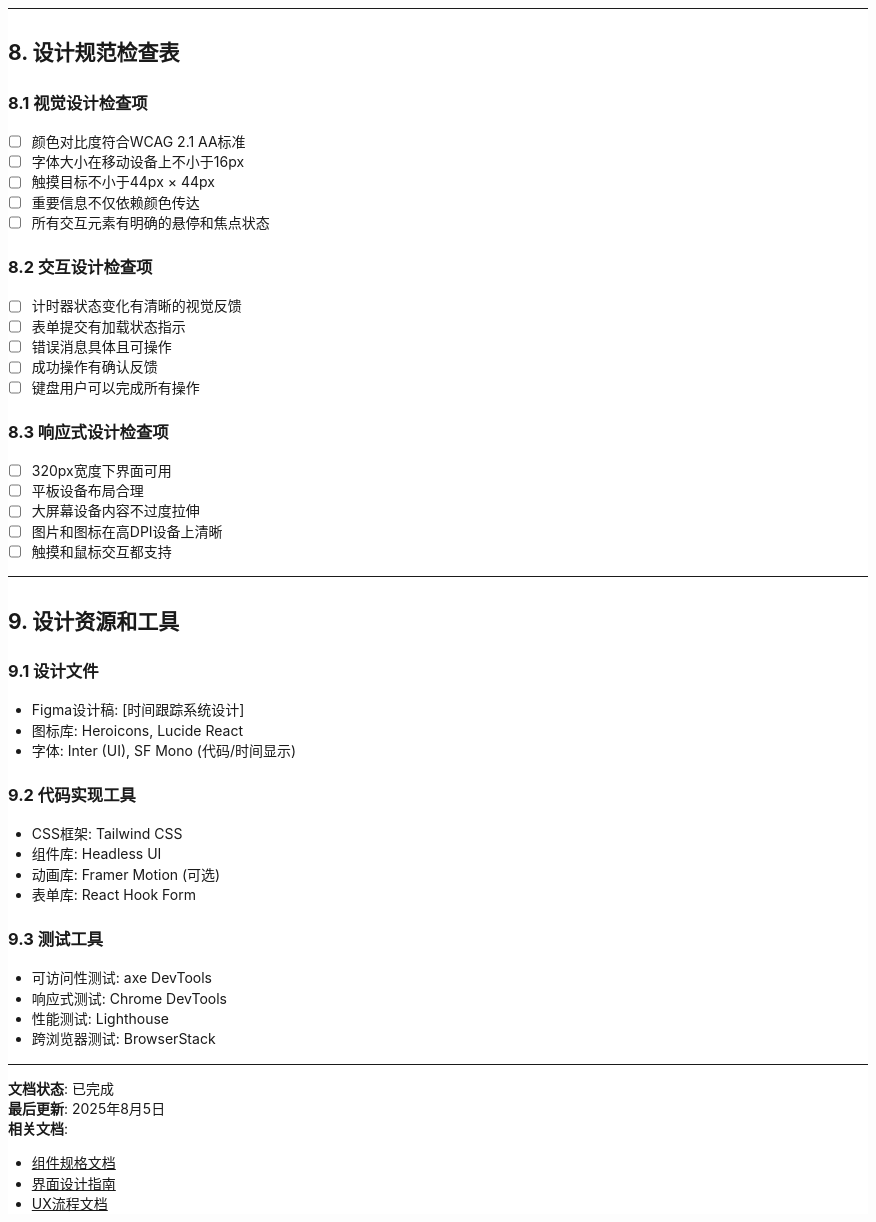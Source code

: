 
---

## 8. 设计规范检查表

### 8.1 视觉设计检查项
- [ ] 颜色对比度符合WCAG 2.1 AA标准
- [ ] 字体大小在移动设备上不小于16px
- [ ] 触摸目标不小于44px × 44px
- [ ] 重要信息不仅依赖颜色传达
- [ ] 所有交互元素有明确的悬停和焦点状态

### 8.2 交互设计检查项
- [ ] 计时器状态变化有清晰的视觉反馈
- [ ] 表单提交有加载状态指示
- [ ] 错误消息具体且可操作
- [ ] 成功操作有确认反馈
- [ ] 键盘用户可以完成所有操作

### 8.3 响应式设计检查项
- [ ] 320px宽度下界面可用
- [ ] 平板设备布局合理
- [ ] 大屏幕设备内容不过度拉伸
- [ ] 图片和图标在高DPI设备上清晰
- [ ] 触摸和鼠标交互都支持

---

## 9. 设计资源和工具

### 9.1 设计文件
- Figma设计稿: [时间跟踪系统设计]
- 图标库: Heroicons, Lucide React
- 字体: Inter (UI), SF Mono (代码/时间显示)

### 9.2 代码实现工具
- CSS框架: Tailwind CSS
- 组件库: Headless UI
- 动画库: Framer Motion (可选)
- 表单库: React Hook Form

### 9.3 测试工具
- 可访问性测试: axe DevTools
- 响应式测试: Chrome DevTools
- 性能测试: Lighthouse
- 跨浏览器测试: BrowserStack

---

**文档状态**: 已完成  
**最后更新**: 2025年8月5日  
**相关文档**: 
- [组件规格文档](./component-specifications.md)
- [界面设计指南](./interface-design-guidelines.md)
- [UX流程文档](./ux-flow-documentation.md)